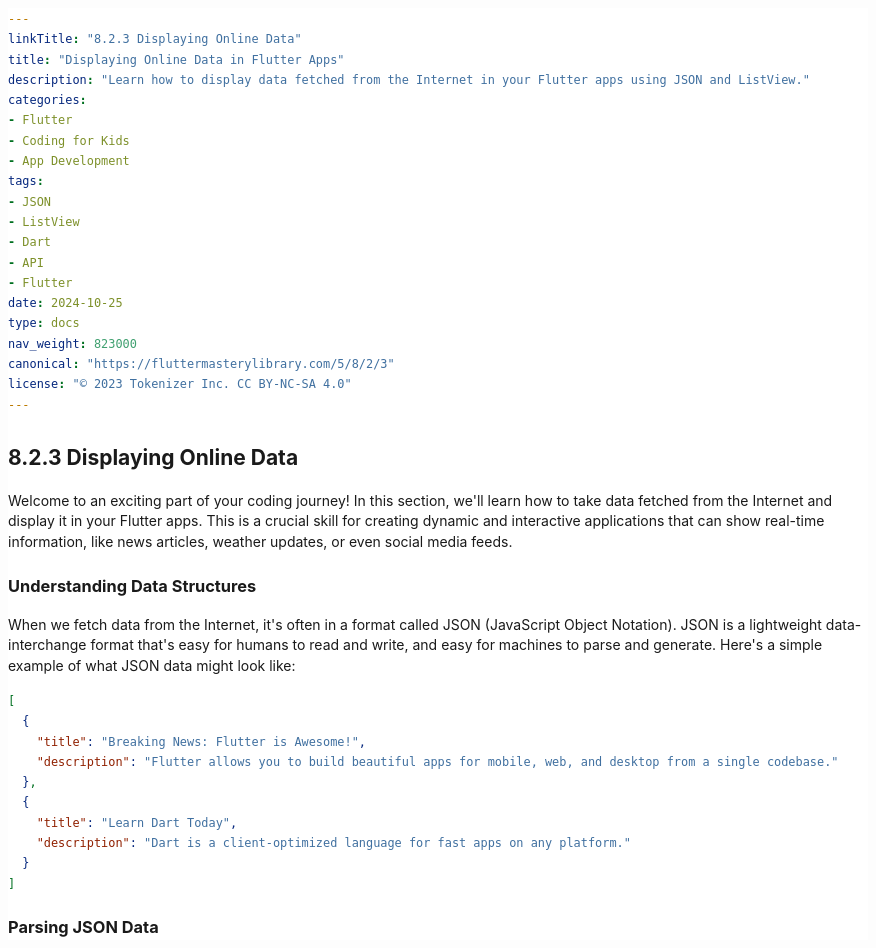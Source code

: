 ```yaml
---
linkTitle: "8.2.3 Displaying Online Data"
title: "Displaying Online Data in Flutter Apps"
description: "Learn how to display data fetched from the Internet in your Flutter apps using JSON and ListView."
categories:
- Flutter
- Coding for Kids
- App Development
tags:
- JSON
- ListView
- Dart
- API
- Flutter
date: 2024-10-25
type: docs
nav_weight: 823000
canonical: "https://fluttermasterylibrary.com/5/8/2/3"
license: "© 2023 Tokenizer Inc. CC BY-NC-SA 4.0"
---
```


## 8.2.3 Displaying Online Data

Welcome to an exciting part of your coding journey! In this section, we'll learn how to take data fetched from the Internet and display it in your Flutter apps. This is a crucial skill for creating dynamic and interactive applications that can show real-time information, like news articles, weather updates, or even social media feeds.

### Understanding Data Structures

When we fetch data from the Internet, it's often in a format called JSON (JavaScript Object Notation). JSON is a lightweight data-interchange format that's easy for humans to read and write, and easy for machines to parse and generate. Here's a simple example of what JSON data might look like:

```json
[
  {
    "title": "Breaking News: Flutter is Awesome!",
    "description": "Flutter allows you to build beautiful apps for mobile, web, and desktop from a single codebase."
  },
  {
    "title": "Learn Dart Today",
    "description": "Dart is a client-optimized language for fast apps on any platform."
  }
]
```

### Parsing JSON Data
